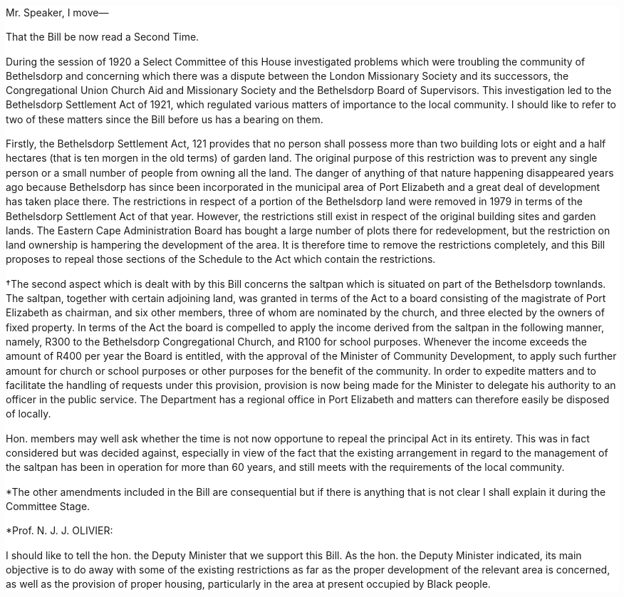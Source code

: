 <p>Mr. Speaker, I move&#x2014;</p>

<block name="quote">That the Bill be now read a Second Time.</block>

<p>During the session of 1920 a Select Committee of this House investigated problems which were troubling the community of Bethelsdorp and concerning which there was a dispute between the London Missionary Society and its successors, the Congregational Union Church Aid and Missionary Society and the Bethelsdorp Board of Supervisors. This investigation led to the Bethelsdorp Settlement Act of 1921, which regulated various matters of importance to the local community. I should like to refer to two of these matters since the Bill before us has a bearing on them.</p>

<p>Firstly, the Bethelsdorp Settlement Act, 121 provides that no person shall possess more than two building lots or eight and a half hectares (that is ten morgen in the old terms) of garden land. The original purpose of this restriction was to prevent any single person or a small number of people from owning all the land. The danger of anything of that nature happening disappeared years ago because Bethelsdorp has since been incorporated in the municipal area of Port Elizabeth and a great deal of development has taken place there. The restrictions in respect of a portion of the Bethelsdorp land were removed in 1979 in terms of the Bethelsdorp Settlement Act of that year. However, the restrictions still exist in respect of the original building sites and garden lands. The Eastern Cape Administration Board has bought a large number of plots there for redevelopment, but the restriction on land ownership is hampering the development of the area. It is therefore time to remove the restrictions completely, and this Bill proposes to repeal those sections of the Schedule to the Act which contain the restrictions.</p>

<p>&#x2020;The second aspect which is dealt with by this Bill concerns the saltpan which is situated on part of the Bethelsdorp townlands. The saltpan, together with certain adjoining land, was granted in terms of the Act to a board consisting of the magistrate of Port Elizabeth as chairman, and six other members, three of whom are nominated by the church, and three elected by the owners of fixed property. In terms of the Act the board is compelled to apply the income derived from the saltpan in the following manner, namely, R300 to the Bethelsdorp Congregational Church, and R100 for school purposes. Whenever the income exceeds the amount of R400 per year the Board is entitled, with the approval of the Minister of Community Development, to apply such further amount for church or school purposes or other purposes for the benefit of the community. In order to expedite matters and to facilitate the handling of requests under this provision, provision is now being made for the Minister to delegate his authority to an officer in the public service. The Department has a regional office in Port Elizabeth and matters can therefore easily be disposed of locally.</p>

<p>Hon. members may well ask whether the time is not now opportune to repeal the principal Act in its entirety. This was in fact considered but was decided against, especially in view of the fact that the existing arrangement in regard to the management of the saltpan has been in operation for more than 60 years, and still meets with the requirements of the local community.</p>

<p>*The other amendments included in the Bill are consequential but if there is anything that is not clear I shall explain it during the Committee Stage.</p>

</speech>

<speech by="#olivier">

<from>*Prof. <person refersTo="hansard_za">N. J. J. OLIVIER</person>:</from>

<p>I should like to tell the hon. the Deputy Minister that we support this Bill. As the hon. the Deputy Minister indicated, its main objective is to do away with some of the existing restrictions as far as the proper development of the relevant area is concerned, as well as the provision of proper housing, particularly in the area at present occupied by Black people.</p>
